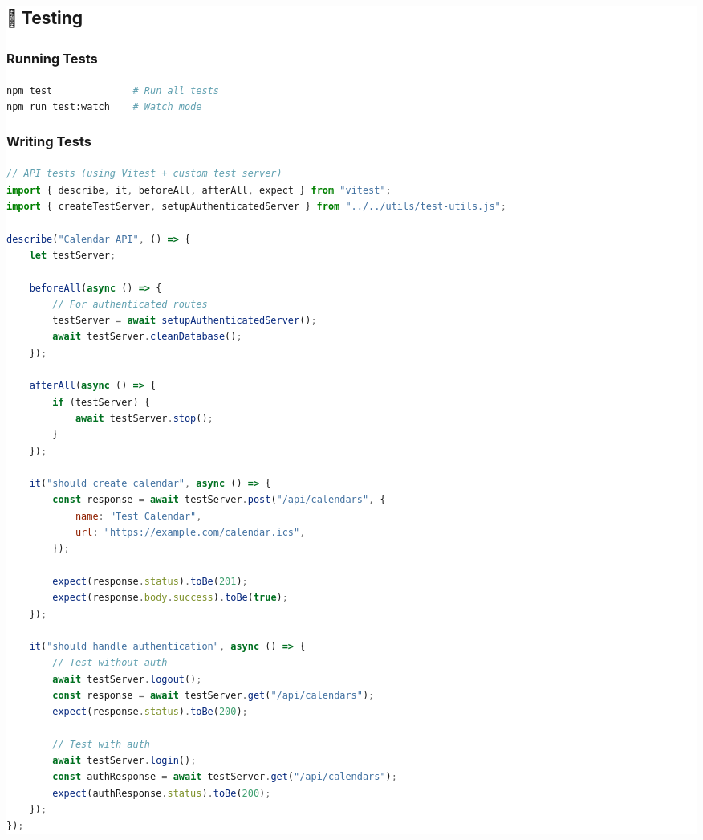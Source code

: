 ## 🧪 Testing

### Running Tests

```bash
npm test              # Run all tests
npm run test:watch    # Watch mode
```

### Writing Tests

```javascript
// API tests (using Vitest + custom test server)
import { describe, it, beforeAll, afterAll, expect } from "vitest";
import { createTestServer, setupAuthenticatedServer } from "../../utils/test-utils.js";

describe("Calendar API", () => {
    let testServer;

    beforeAll(async () => {
        // For authenticated routes
        testServer = await setupAuthenticatedServer();
        await testServer.cleanDatabase();
    });

    afterAll(async () => {
        if (testServer) {
            await testServer.stop();
        }
    });

    it("should create calendar", async () => {
        const response = await testServer.post("/api/calendars", {
            name: "Test Calendar",
            url: "https://example.com/calendar.ics",
        });

        expect(response.status).toBe(201);
        expect(response.body.success).toBe(true);
    });

    it("should handle authentication", async () => {
        // Test without auth
        await testServer.logout();
        const response = await testServer.get("/api/calendars");
        expect(response.status).toBe(200);

        // Test with auth
        await testServer.login();
        const authResponse = await testServer.get("/api/calendars");
        expect(authResponse.status).toBe(200);
    });
});
```
